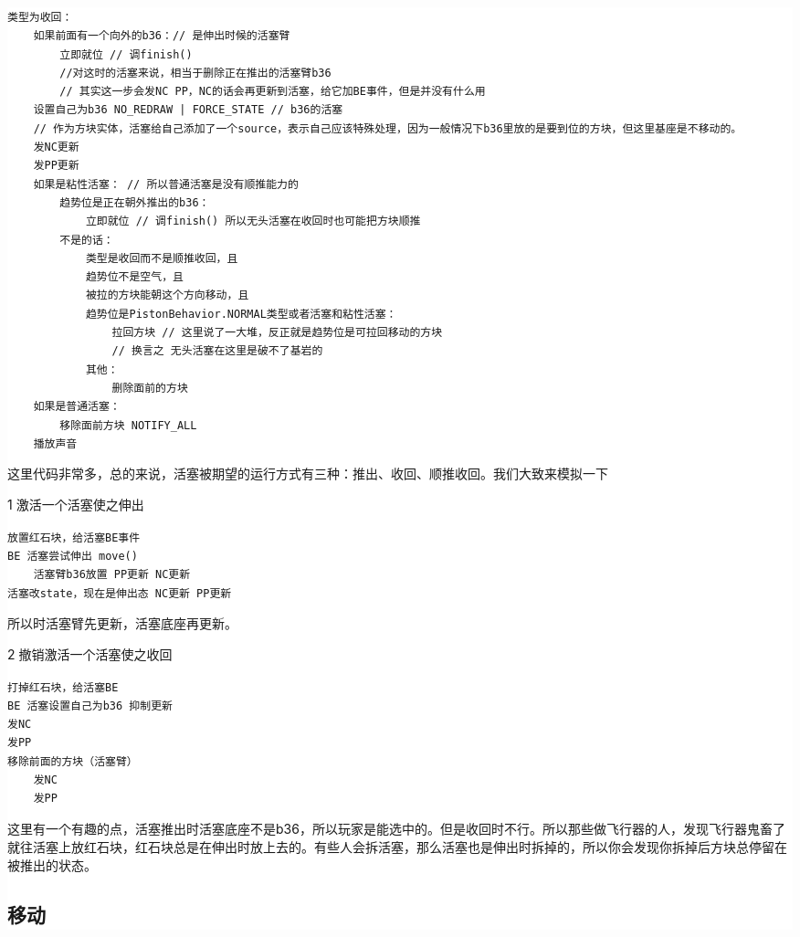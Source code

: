 ```
类型为收回：
    如果前面有一个向外的b36：// 是伸出时候的活塞臂
        立即就位 // 调finish()
        //对这时的活塞来说，相当于删除正在推出的活塞臂b36
        // 其实这一步会发NC PP，NC的话会再更新到活塞，给它加BE事件，但是并没有什么用
    设置自己为b36 NO_REDRAW | FORCE_STATE // b36的活塞
    // 作为方块实体，活塞给自己添加了一个source，表示自己应该特殊处理，因为一般情况下b36里放的是要到位的方块，但这里基座是不移动的。
    发NC更新
    发PP更新
    如果是粘性活塞： // 所以普通活塞是没有顺推能力的
        趋势位是正在朝外推出的b36：
            立即就位 // 调finish() 所以无头活塞在收回时也可能把方块顺推
        不是的话：
            类型是收回而不是顺推收回，且
            趋势位不是空气，且
            被拉的方块能朝这个方向移动，且
            趋势位是PistonBehavior.NORMAL类型或者活塞和粘性活塞：
                拉回方块 // 这里说了一大堆，反正就是趋势位是可拉回移动的方块
                // 换言之 无头活塞在这里是破不了基岩的
            其他：
                删除面前的方块
    如果是普通活塞：
        移除面前方块 NOTIFY_ALL
    播放声音
```

这里代码非常多，总的来说，活塞被期望的运行方式有三种：推出、收回、顺推收回。我们大致来模拟一下

1 激活一个活塞使之伸出
```
放置红石块，给活塞BE事件
BE 活塞尝试伸出 move()
    活塞臂b36放置 PP更新 NC更新
活塞改state，现在是伸出态 NC更新 PP更新
```
所以时活塞臂先更新，活塞底座再更新。

2 撤销激活一个活塞使之收回
```
打掉红石块，给活塞BE
BE 活塞设置自己为b36 抑制更新
发NC
发PP
移除前面的方块（活塞臂）
    发NC
    发PP
```

这里有一个有趣的点，活塞推出时活塞底座不是b36，所以玩家是能选中的。但是收回时不行。所以那些做飞行器的人，发现飞行器鬼畜了就往活塞上放红石块，红石块总是在伸出时放上去的。有些人会拆活塞，那么活塞也是伸出时拆掉的，所以你会发现你拆掉后方块总停留在被推出的状态。

## 移动
